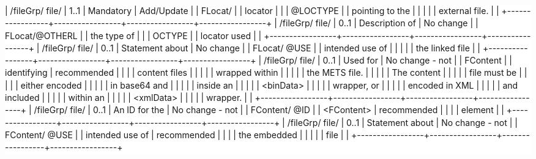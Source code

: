 | /fileGrp/ file/ | 1..1            | Mandatory       | Add/Update      |
| FLocat/         |                 | locator         |                 |
| \@LOCTYPE       |                 | pointing to the |                 |
|                 |                 | external file.  |                 |
+-----------------+-----------------+-----------------+-----------------+
| /fileGrp/ file/ | 0..1            | Description of  | No change       |
| FLocat/\@OTHERL |                 | the type of     |                 |
| OCTYPE          |                 | locator used    |                 |
+-----------------+-----------------+-----------------+-----------------+
| /fileGrp/ file/ | 0..1            | Statement about | No change       |
| FLocat/ \@USE   |                 | intended use of |                 |
|                 |                 | the linked file |                 |
+-----------------+-----------------+-----------------+-----------------+
| /fileGrp/ file/ | 0..1            | Used for        | No change - not |
| FContent        |                 | identifying     | recommended     |
|                 |                 | content files   |                 |
|                 |                 | wrapped within  |                 |
|                 |                 | the METS file.  |                 |
|                 |                 | The content     |                 |
|                 |                 | file must be    |                 |
|                 |                 | either encoded  |                 |
|                 |                 | in base64 and   |                 |
|                 |                 | inside an       |                 |
|                 |                 | \<binData\>     |                 |
|                 |                 | wrapper, or     |                 |
|                 |                 | encoded in XML  |                 |
|                 |                 | and included    |                 |
|                 |                 | within an       |                 |
|                 |                 | \<xmlData\>     |                 |
|                 |                 | wrapper.        |                 |
+-----------------+-----------------+-----------------+-----------------+
| /fileGrp/ file/ | 0..1            | An ID for the   | No change - not |
| FContent/ \@ID  |                 | \<FContent\>    | recommended     |
|                 |                 | element         |                 |
+-----------------+-----------------+-----------------+-----------------+
| /fileGrp/ file/ | 0..1            | Statement about | No change - not |
| FContent/ \@USE |                 | intended use of | recommended     |
|                 |                 | the embedded    |                 |
|                 |                 | file            |                 |
+-----------------+-----------------+-----------------+-----------------+